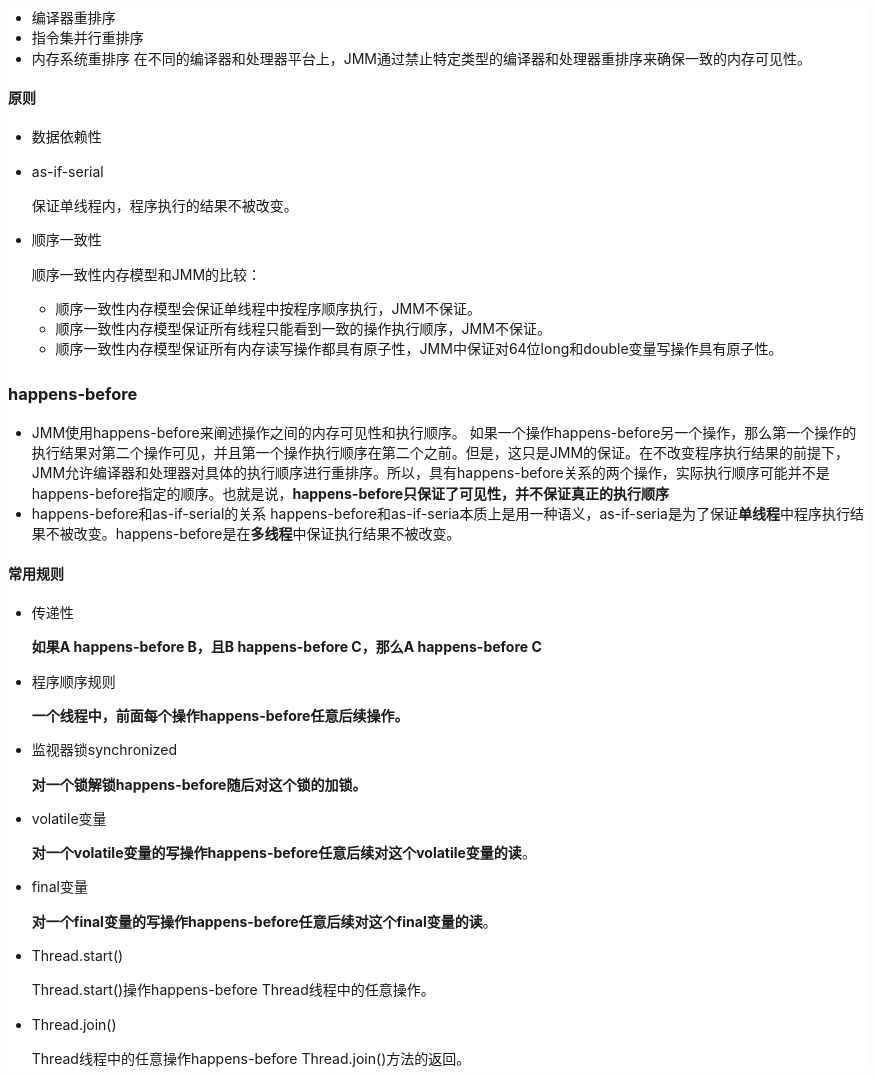 - 编译器重排序
- 指令集并行重排序
- 内存系统重排序
  在不同的编译器和处理器平台上，JMM通过禁止特定类型的编译器和处理器重排序来确保一致的内存可见性。

#### 原则

- 数据依赖性

- as-if-serial
  
  保证单线程内，程序执行的结果不被改变。

- 顺序一致性
  
  顺序一致性内存模型和JMM的比较：
  
  - 顺序一致性内存模型会保证单线程中按程序顺序执行，JMM不保证。
  - 顺序一致性内存模型保证所有线程只能看到一致的操作执行顺序，JMM不保证。
  - 顺序一致性内存模型保证所有内存读写操作都具有原子性，JMM中保证对64位long和double变量写操作具有原子性。

### happens-before

- JMM使用happens-before来阐述操作之间的内存可见性和执行顺序。
  如果一个操作happens-before另一个操作，那么第一个操作的执行结果对第二个操作可见，并且第一个操作执行顺序在第二个之前。但是，这只是JMM的保证。在不改变程序执行结果的前提下，JMM允许编译器和处理器对具体的执行顺序进行重排序。所以，具有happens-before关系的两个操作，实际执行顺序可能并不是happens-before指定的顺序。也就是说，**happens-before只保证了可见性，并不保证真正的执行顺序**
- happens-before和as-if-serial的关系
  happens-before和as-if-seria本质上是用一种语义，as-if-seria是为了保证**单线程**中程序执行结果不被改变。happens-before是在**多线程**中保证执行结果不被改变。

#### 常用规则

- 传递性
  
  **如果A happens-before B，且B happens-before C，那么A happens-before C**

- 程序顺序规则
  
  **一个线程中，前面每个操作happens-before任意后续操作。**

- 监视器锁synchronized
  
  **对一个锁解锁happens-before随后对这个锁的加锁。**

- volatile变量
  
  **对一个volatile变量的写操作happens-before任意后续对这个volatile变量的读**。

- final变量
  
  **对一个final变量的写操作happens-before任意后续对这个final变量的读**。

- Thread.start()
  
  Thread.start()操作happens-before Thread线程中的任意操作。

- Thread.join()
  
  Thread线程中的任意操作happens-before Thread.join()方法的返回。
